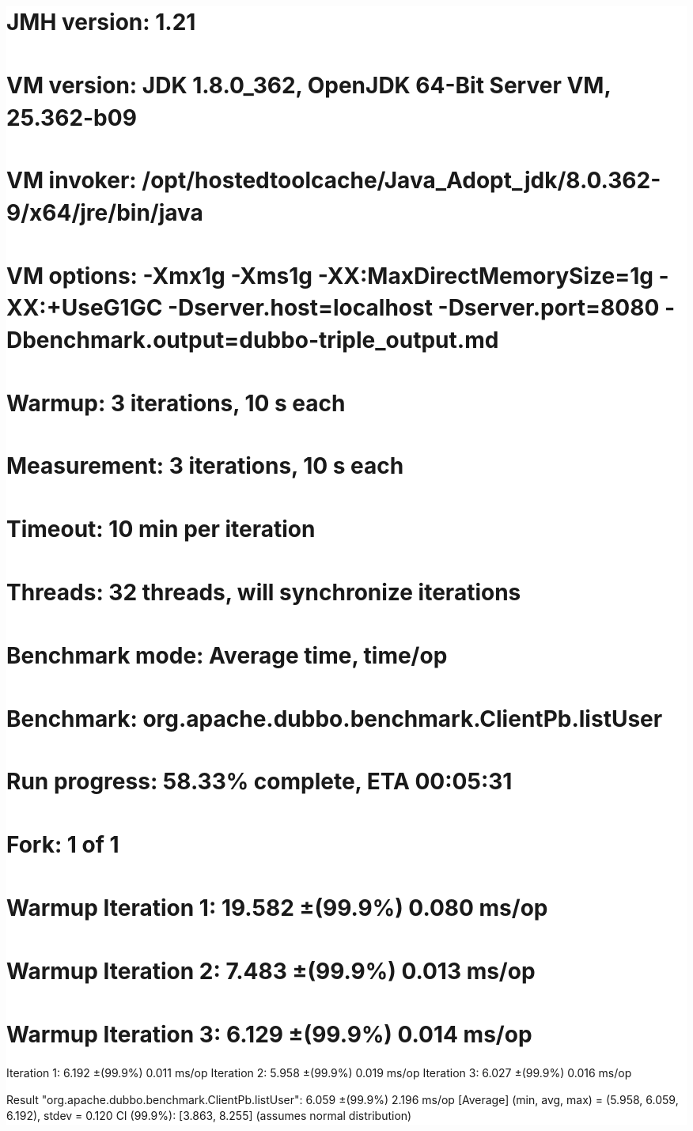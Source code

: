
# JMH version: 1.21
# VM version: JDK 1.8.0_362, OpenJDK 64-Bit Server VM, 25.362-b09
# VM invoker: /opt/hostedtoolcache/Java_Adopt_jdk/8.0.362-9/x64/jre/bin/java
# VM options: -Xmx1g -Xms1g -XX:MaxDirectMemorySize=1g -XX:+UseG1GC -Dserver.host=localhost -Dserver.port=8080 -Dbenchmark.output=dubbo-triple_output.md
# Warmup: 3 iterations, 10 s each
# Measurement: 3 iterations, 10 s each
# Timeout: 10 min per iteration
# Threads: 32 threads, will synchronize iterations
# Benchmark mode: Average time, time/op
# Benchmark: org.apache.dubbo.benchmark.ClientPb.listUser

# Run progress: 58.33% complete, ETA 00:05:31
# Fork: 1 of 1
# Warmup Iteration   1: 19.582 ±(99.9%) 0.080 ms/op
# Warmup Iteration   2: 7.483 ±(99.9%) 0.013 ms/op
# Warmup Iteration   3: 6.129 ±(99.9%) 0.014 ms/op
Iteration   1: 6.192 ±(99.9%) 0.011 ms/op
Iteration   2: 5.958 ±(99.9%) 0.019 ms/op
Iteration   3: 6.027 ±(99.9%) 0.016 ms/op


Result "org.apache.dubbo.benchmark.ClientPb.listUser":
  6.059 ±(99.9%) 2.196 ms/op [Average]
  (min, avg, max) = (5.958, 6.059, 6.192), stdev = 0.120
  CI (99.9%): [3.863, 8.255] (assumes normal distribution)
